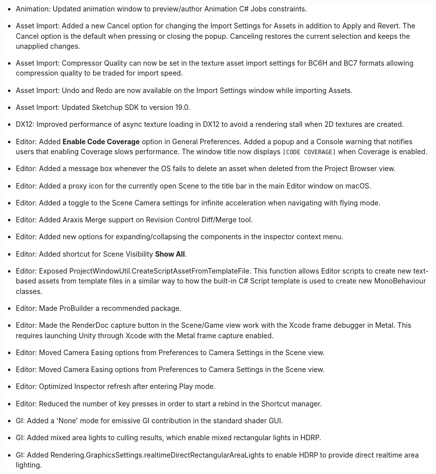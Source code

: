 *   Animation: Updated animation window to preview/author Animation C# Jobs constraints.
    
*   Asset Import: Added a new Cancel option for changing the Import Settings for Assets in addition to Apply and Revert. The Cancel option is the default when pressing or closing the popup. Canceling restores the current selection and keeps the unapplied changes.
    
*   Asset Import: Compressor Quality can now be set in the texture asset import settings for BC6H and BC7 formats allowing compression quality to be traded for import speed.
    
*   Asset Import: Undo and Redo are now available on the Import Settings window while importing Assets.
    
*   Asset Import: Updated Sketchup SDK to version 19.0.
    
*   DX12: Improved performance of async texture loading in DX12 to avoid a rendering stall when 2D textures are created.
    
*   Editor: Added **Enable Code Coverage** option in General Preferences. Added a popup and a Console warning that notifies users that enabling Coverage slows performance. The window title now displays `[CODE COVERAGE]` when Coverage is enabled.
    
*   Editor: Added a message box whenever the OS fails to delete an asset when deleted from the Project Browser view.
    
*   Editor: Added a proxy icon for the currently open Scene to the title bar in the main Editor window on macOS.
    
*   Editor: Added a toggle to the Scene Camera settings for infinite acceleration when navigating with flying mode.
    
*   Editor: Added Araxis Merge support on Revision Control Diff/Merge tool.
    
*   Editor: Added new options for expanding/collapsing the components in the inspector context menu.
    
*   Editor: Added shortcut for Scene Visibility **Show All**.
    
*   Editor: Exposed ProjectWindowUtil.CreateScriptAssetFromTemplateFile. This function allows Editor scripts to create new text-based assets from template files in a similar way to how the built-in C# Script template is used to create new MonoBehaviour classes.
    
*   Editor: Made ProBuilder a recommended package.
    
*   Editor: Made the RenderDoc capture button in the Scene/Game view work with the Xcode frame debugger in Metal. This requires launching Unity through Xcode with the Metal frame capture enabled.
    
*   Editor: Moved Camera Easing options from Preferences to Camera Settings in the Scene view.
    
*   Editor: Moved Camera Easing options from Preferences to Camera Settings in the Scene view.
    
*   Editor: Optimized Inspector refresh after entering Play mode.
    
*   Editor: Reduced the number of key presses in order to start a rebind in the Shortcut manager.
    
*   GI: Added a 'None' mode for emissive GI contribution in the standard shader GUI.
    
*   GI: Added mixed area lights to culling results, which enable mixed rectangular lights in HDRP.
    
*   GI: Added Rendering.GraphicsSettings.realtimeDirectRectangularAreaLights to enable HDRP to provide direct realtime area lighting.
    